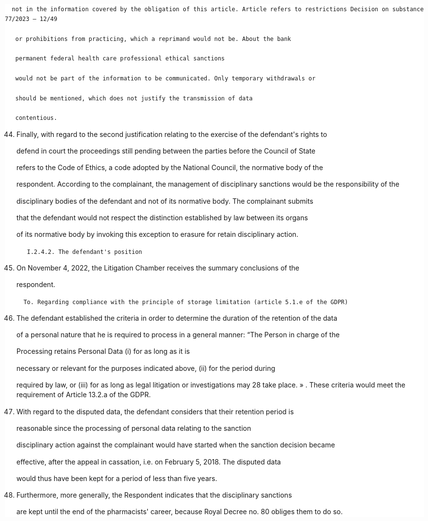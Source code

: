       not in the information covered by the obligation of this article. Article refers to restrictions Decision on substance 77/2023 – 12/49

       or prohibitions from practicing, which a reprimand would not be. About the bank

       permanent federal health care professional ethical sanctions

       would not be part of the information to be communicated. Only temporary withdrawals or

       should be mentioned, which does not justify the transmission of data

       contentious.

 44. Finally, with regard to the second justification relating to the exercise of the defendant's rights to

       defend in court the proceedings still pending between the parties before the Council of State

       refers to the Code of Ethics, a code adopted by the National Council, the normative body of the

       respondent. According to the complainant, the management of disciplinary sanctions would be the responsibility of the

       disciplinary bodies of the defendant and not of its normative body. The complainant submits

       that the defendant would not respect the distinction established by law between its organs

       of its normative body by invoking this exception to erasure for
       retain disciplinary action.

            I.2.4.2. The defendant's position

 45. On November 4, 2022, the Litigation Chamber receives the summary conclusions of the

       respondent.

           To. Regarding compliance with the principle of storage limitation (article 5.1.e of the GDPR)

 46. The defendant established the criteria in order to determine the duration of the retention of the data

       of a personal nature that he is required to process in a general manner: “The Person in charge of the

       Processing retains Personal Data (i) for as long as it is

       necessary or relevant for the purposes indicated above, (ii) for the period during

       required by law, or (iii) for as long as legal litigation or investigations may
28 take place. » . These criteria would meet the requirement of Article 13.2.a of the GDPR.

 47. With regard to the disputed data, the defendant considers that their retention period is

       reasonable since the processing of personal data relating to the sanction

       disciplinary action against the complainant would have started when the sanction decision became

       effective, after the appeal in cassation, i.e. on February 5, 2018. The disputed data

       would thus have been kept for a period of less than five years.

 48. Furthermore, more generally, the Respondent indicates that the disciplinary sanctions

       are kept until the end of the pharmacists' career, because Royal Decree no. 80 obliges them to do so.
